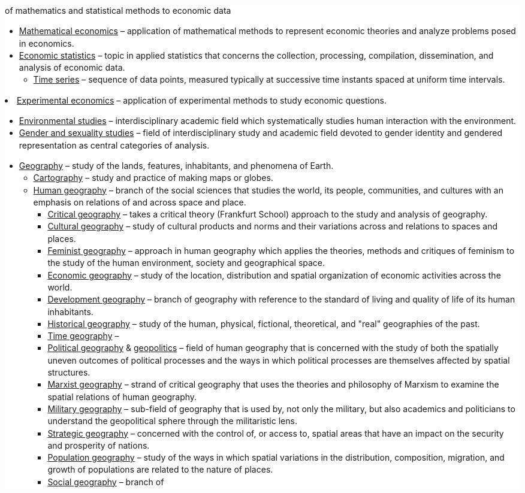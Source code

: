 of mathematics and statistical methods to economic data<ul><li><a href="https://en.m.wikipedia.org/wiki/Mathematical_economics" title="Mathematical economics" target="_blank">Mathematical economics</a>&#xA0;&#x2013; application of mathematical methods to represent economic theories and analyze problems posed in economics.</li><li><a href="https://en.m.wikipedia.org/wiki/Economic_statistics" title="Economic statistics" target="_blank">Economic statistics</a>&#xA0;&#x2013; topic in applied statistics that concerns the collection, processing, compilation, dissemination, and analysis of economic data.<ul><li><a href="https://en.m.wikipedia.org/wiki/Time_series" title="Time series" target="_blank">Time series</a>&#xA0;&#x2013; sequence of data points, measured typically at successive time instants spaced at uniform time intervals.</li></ul></li></ul></li><li><a href="https://en.m.wikipedia.org/wiki/Experimental_economics" title="Experimental economics" target="_blank">Experimental economics</a>&#xA0;&#x2013; application of experimental methods to study economic questions.</li></ul></li></ul></li></ul><ul><li><a href="https://en.m.wikipedia.org/wiki/Outline_of_environmental_studies" title="Outline of environmental studies" class="mw-redirect" target="_blank">Environmental studies</a>&#xA0;&#x2013; interdisciplinary academic field which systematically studies human interaction with the environment.</li><li><a href="https://en.m.wikipedia.org/wiki/Gender_studies" title="Gender studies" target="_blank">Gender and sexuality studies</a>&#xA0;&#x2013; field of interdisciplinary study and academic field devoted to gender identity and gendered representation as central categories of analysis.</li></ul><ul><li><a href="https://en.m.wikipedia.org/wiki/Outline_of_geography" title="Outline of geography" target="_blank">Geography</a>&#xA0;&#x2013; study of the lands, features, inhabitants, and phenomena of Earth.<ul><li><a href="https://en.m.wikipedia.org/wiki/Outline_of_cartography" title="Outline of cartography" target="_blank">Cartography</a>&#xA0;&#x2013; study and practice of making maps or globes.</li><li><a href="https://en.m.wikipedia.org/wiki/Human_geography" title="Human geography" target="_blank">Human geography</a>&#xA0;&#x2013; branch of the social sciences that studies the world, its people, communities, and cultures with an emphasis on relations of and across space and place.<ul><li><a href="https://en.m.wikipedia.org/wiki/Critical_geography" title="Critical geography" target="_blank">Critical geography</a>&#xA0;&#x2013; takes a critical theory (Frankfurt School) approach to the study and analysis of geography.</li><li><a href="https://en.m.wikipedia.org/wiki/Cultural_geography" title="Cultural geography" target="_blank">Cultural geography</a>&#xA0;&#x2013; study of cultural products and norms and their variations across and relations to spaces and places.</li><li><a href="https://en.m.wikipedia.org/wiki/Feminist_geography" title="Feminist geography" target="_blank">Feminist geography</a>&#xA0;&#x2013; approach in human geography which applies the theories, methods and critiques of feminism to the study of the human environment, society and geographical space.</li><li><a href="https://en.m.wikipedia.org/wiki/Economic_geography" title="Economic geography" target="_blank">Economic geography</a>&#xA0;&#x2013; study of the location, distribution and spatial organization of economic activities across the world.</li><li><a href="https://en.m.wikipedia.org/wiki/Development_geography" title="Development geography" target="_blank">Development geography</a>&#xA0;&#x2013; branch of geography with reference to the standard of living and quality of life of its human inhabitants.</li><li><a href="https://en.m.wikipedia.org/wiki/Historical_geography" title="Historical geography" target="_blank">Historical geography</a>&#xA0;&#x2013; study of the human, physical, fictional, theoretical, and &quot;real&quot; geographies of the past.</li><li><a href="https://en.m.wikipedia.org/wiki/Time_geography" title="Time geography" target="_blank">Time geography</a>&#xA0;&#x2013;</li><li><a href="https://en.m.wikipedia.org/wiki/Political_geography" title="Political geography" target="_blank">Political geography</a>&#xA0;&amp;&#xA0;<a href="https://en.m.wikipedia.org/wiki/Geopolitics" title="Geopolitics" target="_blank">geopolitics</a>&#xA0;&#x2013; field of human geography that is concerned with the study of both the spatially uneven outcomes of political processes and the ways in which political processes are themselves affected by spatial structures.</li><li><a href="https://en.m.wikipedia.org/wiki/Marxist_geography" title="Marxist geography" target="_blank">Marxist geography</a>&#xA0;&#x2013; strand of critical geography that uses the theories and philosophy of Marxism to examine the spatial relations of human geography.</li><li><a href="https://en.m.wikipedia.org/wiki/Military_geography" title="Military geography" target="_blank">Military geography</a>&#xA0;&#x2013; sub-field of geography that is used by, not only the military, but also academics and politicians to understand the geopolitical sphere through the militaristic lens.</li><li><a href="https://en.m.wikipedia.org/wiki/Strategic_geography" title="Strategic geography" target="_blank">Strategic geography</a>&#xA0;&#x2013; concerned with the control of, or access to, spatial areas that have an impact on the security and prosperity of nations.</li><li><a href="https://en.m.wikipedia.org/wiki/Population_geography" title="Population geography" target="_blank">Population geography</a>&#xA0;&#x2013; study of the ways in which spatial variations in the distribution, composition, migration, and growth of populations are related to the nature of places.</li><li><a href="https://en.m.wikipedia.org/wiki/Social_geography" title="Social geography" target="_blank">Social geography</a>&#xA0;&#x2013; branch of